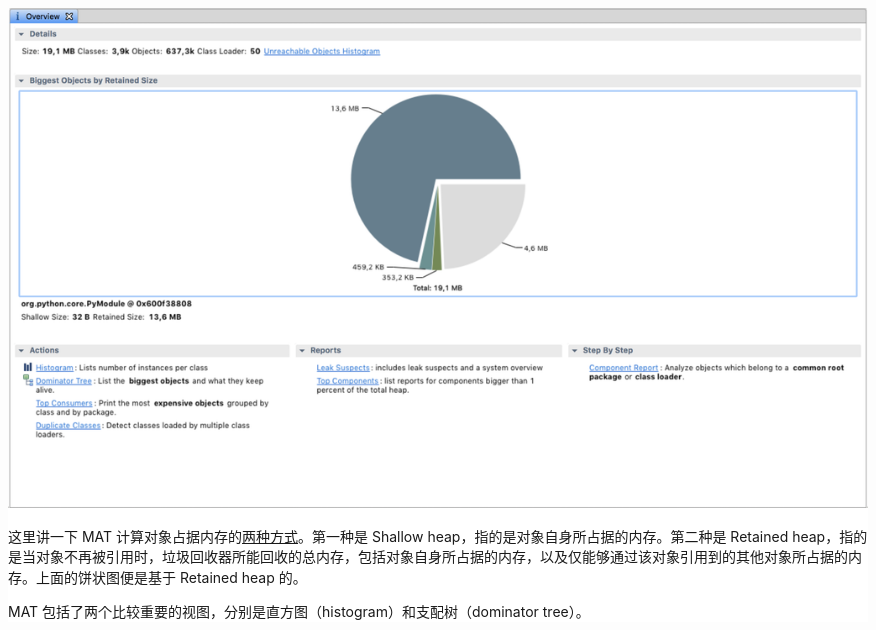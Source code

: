 <p><img src="assets/da2e5894d0be535b6daa5084beb33ebf.png" alt="img" /></p>
<p>这里讲一下 MAT 计算对象占据内存的<a href="https://help.eclipse.org/mars/topic/org.eclipse.mat.ui.help/concepts/shallowretainedheap.html?cp=46_2_1">两种方式</a>。第一种是 Shallow heap，指的是对象自身所占据的内存。第二种是 Retained heap，指的是当对象不再被引用时，垃圾回收器所能回收的总内存，包括对象自身所占据的内存，以及仅能够通过该对象引用到的其他对象所占据的内存。上面的饼状图便是基于 Retained heap 的。</p>
<p>MAT 包括了两个比较重要的视图，分别是直方图（histogram）和支配树（dominator tree）。</p>